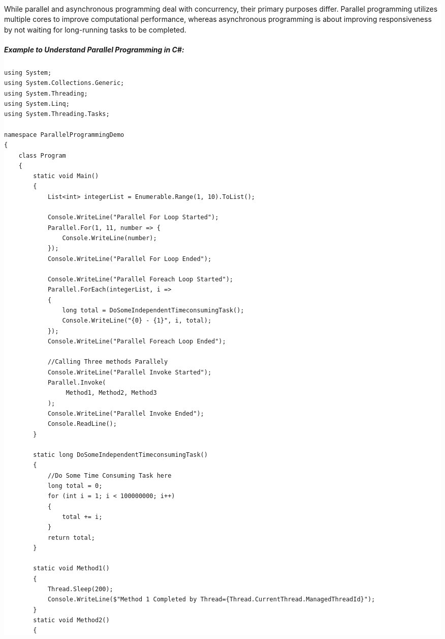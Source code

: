 While parallel and asynchronous programming deal with concurrency, their primary purposes differ. Parallel programming utilizes multiple cores to improve computational performance, whereas asynchronous programming is about improving responsiveness by not waiting for long-running tasks to be completed.

##### **Example to Understand Parallel Programming in C#:**

```
using System;
using System.Collections.Generic;
using System.Threading;
using System.Linq;
using System.Threading.Tasks;

namespace ParallelProgrammingDemo
{
    class Program
    {
        static void Main()
        {
            List<int> integerList = Enumerable.Range(1, 10).ToList();

            Console.WriteLine("Parallel For Loop Started");
            Parallel.For(1, 11, number => {
                Console.WriteLine(number);
            });
            Console.WriteLine("Parallel For Loop Ended");

            Console.WriteLine("Parallel Foreach Loop Started");
            Parallel.ForEach(integerList, i =>
            {
                long total = DoSomeIndependentTimeconsumingTask();
                Console.WriteLine("{0} - {1}", i, total);
            });
            Console.WriteLine("Parallel Foreach Loop Ended");

            //Calling Three methods Parallely
            Console.WriteLine("Parallel Invoke Started");
            Parallel.Invoke(
                 Method1, Method2, Method3
            );
            Console.WriteLine("Parallel Invoke Ended");
            Console.ReadLine();
        }

        static long DoSomeIndependentTimeconsumingTask()
        {
            //Do Some Time Consuming Task here
            long total = 0;
            for (int i = 1; i < 100000000; i++)
            {
                total += i;
            }
            return total;
        }

        static void Method1()
        {
            Thread.Sleep(200);
            Console.WriteLine($"Method 1 Completed by Thread={Thread.CurrentThread.ManagedThreadId}");
        }
        static void Method2()
        {
```